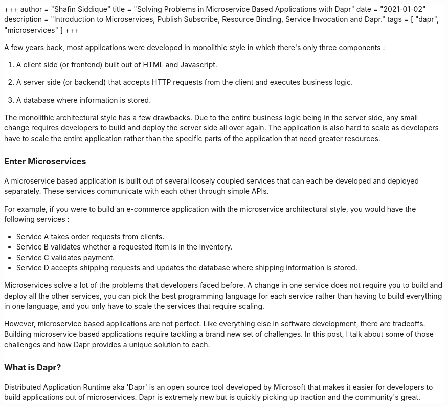 +++
author = "Shafin Siddique"
title = "Solving Problems in Microservice Based Applications with Dapr"
date = "2021-01-02"
description = "Introduction to Microservices, Publish Subscribe, Resource Binding, Service Invocation and Dapr."
tags = [
    "dapr",
    "microservices"
]
+++

A few years back, most applications were developed in monolithic style in which there's only three components :
 
1. A client side (or frontend) built out of HTML and Javascript.
 
2. A server side (or backend) that accepts HTTP requests from the client and executes business logic.
 
3. A database where information is stored.
 
The monolithic architectural style has a few drawbacks. Due to the entire business logic being in the server side, any small change requires developers to build and deploy the server side all over again. The application is also hard to scale as developers have to scale the entire application rather than the specific parts of the application that need greater resources.
 
### Enter Microservices
 
A microservice based application is built out of several loosely coupled services that can each be developed and deployed separately. These services communicate with each other through simple APIs.
 
For example, if you were to build an e-commerce application with the microservice architectural style, you would have the following services :
 
- Service A takes order requests from clients.
- Service B  validates whether a requested item is in the inventory.
- Service C validates payment.
- Service D accepts shipping requests and updates the database where shipping information is stored.
 
Microservices solve a lot of the problems that developers faced before. A change in one service does not require you to build and deploy all the other services, you can pick the best programming language for each service rather than having to build everything in one language, and you only have to scale the services that require scaling.
 
However, microservice based applications are not perfect. Like everything else in software development, there are tradeoffs. Building microservice based applications require tackling a brand new set of challenges. In this post, I talk about some of those challenges and how Dapr provides a unique solution to each.
 
### What is Dapr?
 
Distributed Application Runtime aka 'Dapr' is an open source tool developed by Microsoft that makes it easier for developers to build applications out of microservices. Dapr is extremely new but is quickly picking up traction and the community's great.
 